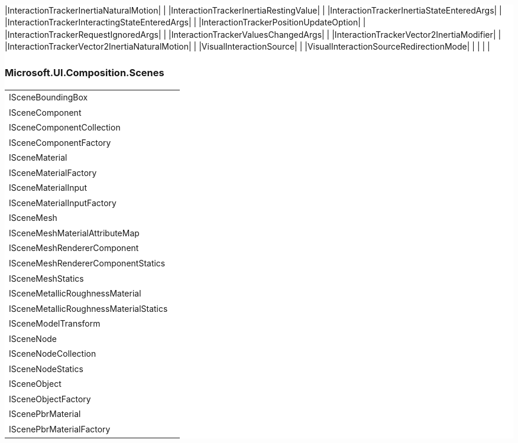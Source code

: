 |InteractionTrackerInertiaNaturalMotion| |
|InteractionTrackerInertiaRestingValue| |
|InteractionTrackerInertiaStateEnteredArgs| |
|InteractionTrackerInteractingStateEnteredArgs| |
|InteractionTrackerPositionUpdateOption| |
|InteractionTrackerRequestIgnoredArgs| |
|InteractionTrackerValuesChangedArgs| |
|InteractionTrackerVector2InertiaModifier| |
|InteractionTrackerVector2InertiaNaturalMotion| |
|VisualInteractionSource| |
|VisualInteractionSourceRedirectionMode| |
|   |   |

### Microsoft.UI.Composition.Scenes
|   |   |
|---|---|
|ISceneBoundingBox| |
|ISceneComponent| |
|ISceneComponentCollection| |
|ISceneComponentFactory| |
|ISceneMaterial| |
|ISceneMaterialFactory| |
|ISceneMaterialInput| |
|ISceneMaterialInputFactory| |
|ISceneMesh| |
|ISceneMeshMaterialAttributeMap| |
|ISceneMeshRendererComponent| |
|ISceneMeshRendererComponentStatics| |
|ISceneMeshStatics| |
|ISceneMetallicRoughnessMaterial| |
|ISceneMetallicRoughnessMaterialStatics| |
|ISceneModelTransform| |
|ISceneNode| |
|ISceneNodeCollection| |
|ISceneNodeStatics| |
|ISceneObject| |
|ISceneObjectFactory| |
|IScenePbrMaterial| |
|IScenePbrMaterialFactory| |